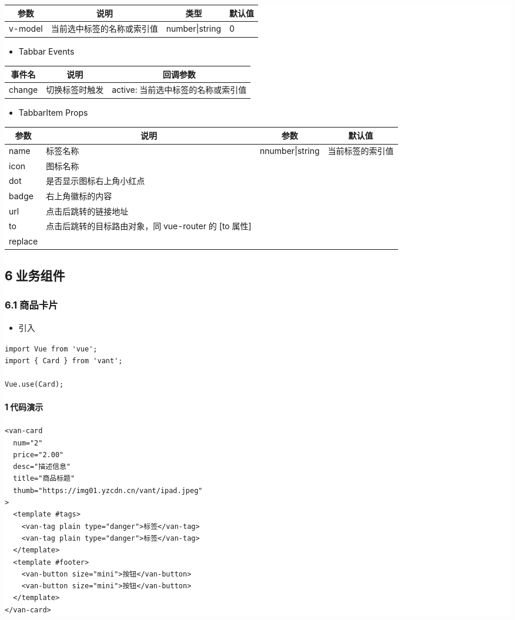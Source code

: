 | 参数    | 说明                       | 类型           | 默认值 |
| ------- | -------------------------- | -------------- | ------ |
| v-model | 当前选中标签的名称或索引值 | number\|string | 0      |



- Tabbar  Events

| 事件名 | 说明           | 回调参数                           |
| ------ | -------------- | ---------------------------------- |
| change | 切换标签时触发 | active: 当前选中标签的名称或索引值 |

- TabbarItem Props

| 参数    | 说明                                                 | 参数            | 默认值           |
| ------- | ---------------------------------------------------- | --------------- | ---------------- |
| name    | 标签名称                                             | nnumber\|string | 当前标签的索引值 |
| icon    | 图标名称                                             |                 |                  |
| dot     | 是否显示图标右上角小红点                             |                 |                  |
| badge   | 右上角徽标的内容                                     |                 |                  |
| url     | 点击后跳转的链接地址                                 |                 |                  |
| to      | 点击后跳转的目标路由对象，同 vue-router 的 [to 属性] |                 |                  |
| replace |                                                      |                 |                  |



## 6 业务组件

### 6.1 商品卡片

- 引入

```vue
import Vue from 'vue';
import { Card } from 'vant';

Vue.use(Card);
```

#### 1 代码演示

```vue
<van-card
  num="2"
  price="2.00"
  desc="描述信息"
  title="商品标题"
  thumb="https://img01.yzcdn.cn/vant/ipad.jpeg"
>
  <template #tags>
    <van-tag plain type="danger">标签</van-tag>
    <van-tag plain type="danger">标签</van-tag>
  </template>
  <template #footer>
    <van-button size="mini">按钮</van-button>
    <van-button size="mini">按钮</van-button>
  </template>
</van-card>
```
